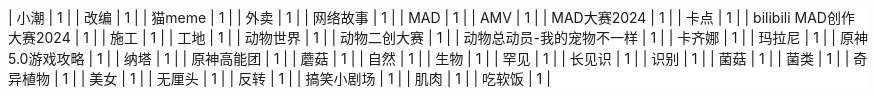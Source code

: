 | 小潮 | 1 |
| 改编 | 1 |
| 猫meme | 1 |
| 外卖 | 1 |
| 网络故事 | 1 |
| MAD | 1 |
| AMV | 1 |
| MAD大赛2024 | 1 |
| 卡点 | 1 |
| bilibili MAD创作大赛2024 | 1 |
| 施工 | 1 |
| 工地 | 1 |
| 动物世界 | 1 |
| 动物二创大赛 | 1 |
| 动物总动员-我的宠物不一样 | 1 |
| 卡齐娜 | 1 |
| 玛拉尼 | 1 |
| 原神5.0游戏攻略 | 1 |
| 纳塔 | 1 |
| 原神高能团 | 1 |
| 蘑菇 | 1 |
| 自然 | 1 |
| 生物 | 1 |
| 罕见 | 1 |
| 长见识 | 1 |
| 识别 | 1 |
| 菌菇 | 1 |
| 菌类 | 1 |
| 奇异植物 | 1 |
| 美女 | 1 |
| 无厘头 | 1 |
| 反转 | 1 |
| 搞笑小剧场 | 1 |
| 肌肉 | 1 |
| 吃软饭 | 1 |

